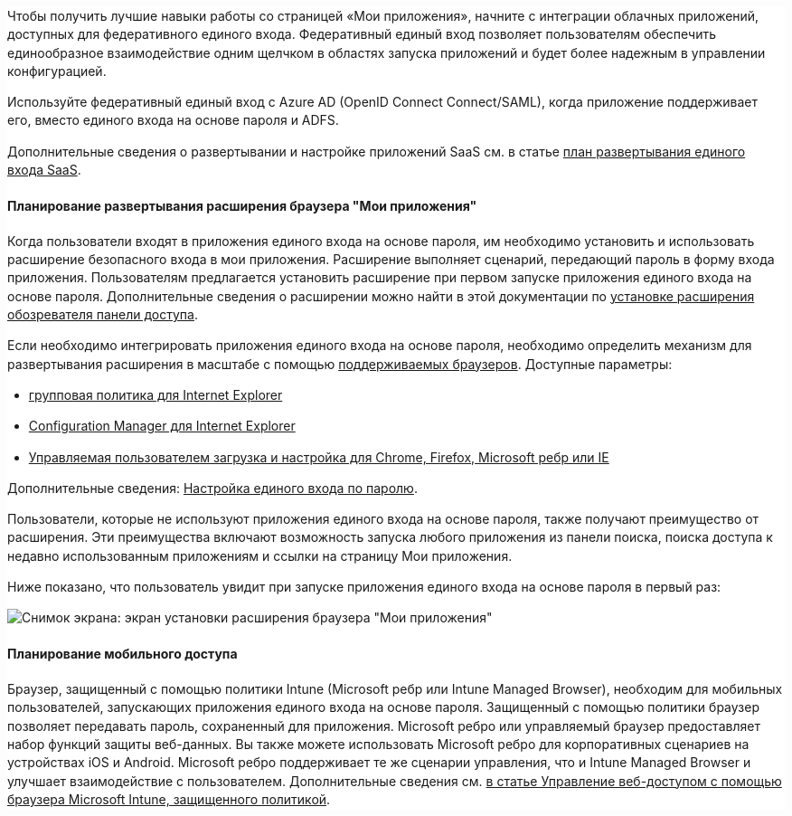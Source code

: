 Чтобы получить лучшие навыки работы со страницей «Мои приложения», начните с интеграции облачных приложений, доступных для федеративного единого входа. Федеративный единый вход позволяет пользователям обеспечить единообразное взаимодействие одним щелчком в областях запуска приложений и будет более надежным в управлении конфигурацией.

Используйте федеративный единый вход с Azure AD (OpenID Connect Connect/SAML), когда приложение поддерживает его, вместо единого входа на основе пароля и ADFS.

Дополнительные сведения о развертывании и настройке приложений SaaS см. в статье [план развертывания единого входа SaaS](https://aka.ms/deploymentplans/sso).

#### <a name="plan-to-deploy-the-my-apps-browser-extension"></a>Планирование развертывания расширения браузера "Мои приложения"

Когда пользователи входят в приложения единого входа на основе пароля, им необходимо установить и использовать расширение безопасного входа в мои приложения. Расширение выполняет сценарий, передающий пароль в форму входа приложения. Пользователям предлагается установить расширение при первом запуске приложения единого входа на основе пароля. Дополнительные сведения о расширении можно найти в этой документации по [установке расширения обозревателя панели доступа](https://docs.microsoft.com/azure/active-directory/application-access-panel-extension-problem-installing?/?WT.mc_id=DMC_AAD_Manage_Apps_Troubleshooting_Nav).

Если необходимо интегрировать приложения единого входа на основе пароля, необходимо определить механизм для развертывания расширения в масштабе с помощью [поддерживаемых браузеров](https://docs.microsoft.com/azure/active-directory/active-directory-saas-access-panel-introduction). Доступные параметры:

* [групповая политика для Internet Explorer](https://azure.microsoft.com/documentation/articles/active-directory-saas-ie-group-policy/)

* [Configuration Manager для Internet Explorer](https://docs.microsoft.com/configmgr/core/clients/deploy/deploy-clients-to-windows-computers)

* [Управляемая пользователем загрузка и настройка для Chrome, Firefox, Microsoft ребр или IE](https://docs.microsoft.com/azure/active-directory/active-directory-saas-access-panel-introduction)

Дополнительные сведения: [Настройка единого входа по паролю](https://docs.microsoft.com/azure/active-directory/application-config-sso-how-to-configure-password-sso-non-gallery).

Пользователи, которые не используют приложения единого входа на основе пароля, также получают преимущество от расширения. Эти преимущества включают возможность запуска любого приложения из панели поиска, поиска доступа к недавно использованным приложениям и ссылки на страницу Мои приложения.

Ниже показано, что пользователь увидит при запуске приложения единого входа на основе пароля в первый раз:

![Снимок экрана: экран установки расширения браузера "Мои приложения" ](media/access-panel-deployment-plan/ap-dp-sign-in.png)

#### <a name="plan-for-mobile-access"></a>Планирование мобильного доступа

Браузер, защищенный с помощью политики Intune (Microsoft ребр или Intune Managed Browser), необходим для мобильных пользователей, запускающих приложения единого входа на основе пароля. Защищенный с помощью политики браузер позволяет передавать пароль, сохраненный для приложения. Microsoft ребро или управляемый браузер предоставляет набор функций защиты веб-данных. Вы также можете использовать Microsoft ребро для корпоративных сценариев на устройствах iOS и Android. Microsoft ребро поддерживает те же сценарии управления, что и Intune Managed Browser и улучшает взаимодействие с пользователем. Дополнительные сведения см. [в статье Управление веб-доступом с помощью браузера Microsoft Intune, защищенного политикой](https://docs.microsoft.com/intune/app-configuration-managed-browser).
